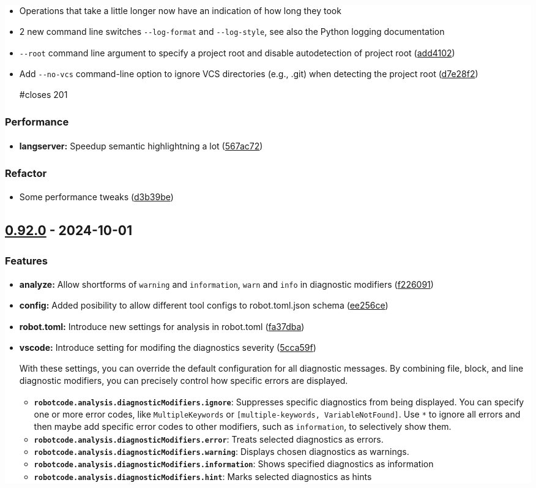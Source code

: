 
  - Operations that take a little longer now have an indication of how long they took
  - 2 new command line switches `--log-format` and `--log-style`, see also the Python logging documentation
- `--root` command line argument to specify a project root and disable autodetection of project root ([add4102](https://github.com/robotcodedev/robotcode/commit/add4102594ee73c3a93760eb4a5846358ddf2b1a))
- Add `--no-vcs` command-line option to ignore VCS directories (e.g., .git) when detecting the project root ([d7e28f2](https://github.com/robotcodedev/robotcode/commit/d7e28f2c7c7ffd42ce3d989d1ae8f4e8207d7b81))


  #closes 201


### Performance

- **langserver:** Speedup semantic highlightning a lot ([567ac72](https://github.com/robotcodedev/robotcode/commit/567ac72b393d6e42baadd575195744c5503da297))


### Refactor

- Some performance tweaks ([d3b39be](https://github.com/robotcodedev/robotcode/commit/d3b39be576dd80d757554708fff2cd0bc40354ff))


## [0.92.0](https://github.com/robotcodedev/robotcode/compare/v0.91.0..v0.92.0) - 2024-10-01

### Features

- **analyze:** Allow shortforms of `warning` and `information`, `warn` and `info` in diagnostic modifiers ([f226091](https://github.com/robotcodedev/robotcode/commit/f226091e59b0fff2858de7311d542b903c5bf2d3))
- **config:** Added posibility to allow different tool configs to robot.toml.json schema ([ee256ce](https://github.com/robotcodedev/robotcode/commit/ee256ce38b39ae67ae107bb5fffa5dba8d8d7db4))
- **robot.toml:** Introduce new settings for analysis in robot.toml ([fa37dba](https://github.com/robotcodedev/robotcode/commit/fa37dba7ccfebf9d221b6985a12e460e27209f64))
- **vscode:** Introduce setting for modifing the diagnostics severity ([5cca59f](https://github.com/robotcodedev/robotcode/commit/5cca59fd364cb1c6a8a8c6f0e63a956bca88e366))

  With these settings, you can override the default configuration for all diagnostic messages. By combining file, block, and line diagnostic modifiers, you can precisely control how specific errors are displayed.

  - **`robotcode.analysis.diagnosticModifiers.ignore`**: Suppresses specific diagnostics from being displayed. You can specify one or more error codes, like `MultipleKeywords` or `[multiple-keywords, VariableNotFound]`. Use `*` to ignore all errors and then maybe add specific error codes to other modifiers, such as `information`, to selectively show them.
  - **`robotcode.analysis.diagnosticModifiers.error`**: Treats selected diagnostics as errors.
  - **`robotcode.analysis.diagnosticModifiers.warning`**: Displays chosen diagnostics as warnings.
  - **`robotcode.analysis.diagnosticModifiers.information`**: Shows specified diagnostics as information
  - **`robotcode.analysis.diagnosticModifiers.hint`**: Marks selected diagnostics as hints
